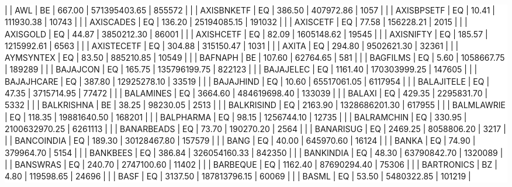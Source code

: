|  | AWL | BE | 667.00 | 571395403.65 | 855572 |
|  | AXISBNKETF | EQ | 386.50 | 407972.86 | 1057 |
|  | AXISBPSETF | EQ | 10.41 | 111930.38 | 10743 |
|  | AXISCADES | EQ | 136.20 | 25194085.15 | 191032 |
|  | AXISCETF | EQ | 77.58 | 156228.21 | 2015 |
|  | AXISGOLD | EQ | 44.87 | 3850212.30 | 86001 |
|  | AXISHCETF | EQ | 82.09 | 1605148.62 | 19545 |
|  | AXISNIFTY | EQ | 185.57 | 1215992.61 | 6563 |
|  | AXISTECETF | EQ | 304.88 | 315150.47 | 1031 |
|  | AXITA | EQ | 294.80 | 9502621.30 | 32361 |
|  | AYMSYNTEX | EQ | 83.50 | 885210.85 | 10549 |
|  | BAFNAPH | BE | 107.60 | 62764.65 | 581 |
|  | BAGFILMS | EQ | 5.60 | 1058667.75 | 189289 |
|  | BAJAJCON | EQ | 165.75 | 135796199.75 | 822123 |
|  | BAJAJELEC | EQ | 1161.40 | 170303999.25 | 147605 |
|  | BAJAJHCARE | EQ | 387.80 | 12925278.10 | 33519 |
|  | BAJAJHIND | EQ | 10.60 | 65517061.05 | 6117954 |
|  | BALAJITELE | EQ | 47.35 | 3715714.95 | 77472 |
|  | BALAMINES | EQ | 3664.60 | 484619698.40 | 133039 |
|  | BALAXI | EQ | 429.35 | 2295831.70 | 5332 |
|  | BALKRISHNA | BE | 38.25 | 98230.05 | 2513 |
|  | BALKRISIND | EQ | 2163.90 | 1328686201.30 | 617955 |
|  | BALMLAWRIE | EQ | 118.35 | 19881640.50 | 168201 |
|  | BALPHARMA | EQ | 98.15 | 1256744.10 | 12735 |
|  | BALRAMCHIN | EQ | 330.95 | 2100632970.25 | 6261113 |
|  | BANARBEADS | EQ | 73.70 | 190270.20 | 2564 |
|  | BANARISUG | EQ | 2469.25 | 8058806.20 | 3217 |
|  | BANCOINDIA | EQ | 189.30 | 30128467.80 | 157579 |
|  | BANG | EQ | 40.00 | 645970.60 | 16124 |
|  | BANKA | EQ | 74.90 | 379964.70 | 5154 |
|  | BANKBEES | EQ | 386.84 | 326054160.33 | 842350 |
|  | BANKINDIA | EQ | 48.30 | 63790842.70 | 1320089 |
|  | BANSWRAS | EQ | 240.70 | 2747100.60 | 11402 |
|  | BARBEQUE | EQ | 1162.40 | 87690294.40 | 75306 |
|  | BARTRONICS | BZ | 4.80 | 119598.65 | 24696 |
|  | BASF | EQ | 3137.50 | 187813796.15 | 60069 |
|  | BASML | EQ | 53.50 | 5480322.85 | 101219 |